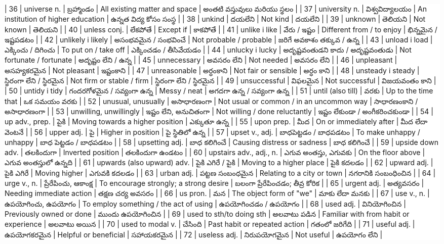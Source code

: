 | 36  | universe n.                | బ్రహ్మాండం                        | All existing matter and space               | అంతటి వస్తువులు మరియు స్థలం           |
| 37  | university n.              | విశ్వవిద్యాలయం                    | An institution of higher education          | ఉన్నత విద్య కోసం సంస్థ                |
| 38  | unkind                     | దయలేని                            | Not kind                                    | దయలేని                                |
| 39  | unknown                    | తెలియని                           | Not known                                   | తెలియని                               |
| 40  | unless conj.               | లేకపోతే                           | Except if                                   | కాకపోతే                               |
| 41  | unlike i like              | వేరు / ఇష్టం                      | Different from / to enjoy                   | భిన్నమైన / ఇష్టపడటం                   |
| 42  | unlikely i likely          | అసంభవమైన / సంభవించే               | Not probable / probable                     | జరిగే అవకాశం తక్కువ / ఉన్న            |
| 43  | unload i load              | ఎక్కించు / దిగించు                | To put on / take off                        | ఎక్కించడం / తీసివేయడం                 |
| 44  | unlucky i lucky            | అదృష్టవంతుడని కాదు / అదృష్టవంతుడు | Not fortunate / fortunate                   | అదృష్టం లేని / ఉన్న                   |
| 45  | unnecessary                | అవసరం లేని                        | Not needed                                  | అవసరం లేని                            |
| 46  | unpleasant                 | అసహ్యకరమైన                        | Not pleasant                                | ఇష్టంకాని                             |
| 47  | unreasonable               | అర్ధంకాని                         | Not fair or sensible                        | అర్ధం కాని                            |
| 48  | unsteady i steady          | స్థిరంగా లేని / స్థిరమైన          | Not firm or stable / firm                   | స్థిరంగా లేని / స్థిరమైన              |
| 49  | unsuccessful               | విఫలమైన                           | Not successful                              | విజయవంతం కాని                         |
| 50  | untidy i tidy              | గందరగోళమైన / సవ్యంగా ఉన్న         | Messy / neat                                | అగదగా ఉన్న / సవ్యంగా ఉన్న             |
| 51  | until (also till)          | వరకు                              | Up to the time that                         | ఒక సమయం వరకు                          |
| 52  | unusual, unusually         | అసాధారణంగా                        | Not usual or common / in an uncommon way    | సాధారణంకాని / అసాధారణంగా              |
| 53  | unwilling, unwillingly     | ఇష్టం లేని, అనుచితంగా             | Not willing / done reluctantly              | ఇష్టం లేకుండా / అంగీకరించకుండా        |
| 54  | up adv., prep.             | పైకి                              | Moving towards a higher position            | ఎక్కుతూ ఉన్న                          |
| 55  | upon prep.                 | మీద                               | On or immediately after                     | మీద లేదా వెంటనే                       |
| 56  | upper adj.                 | పై                                | Higher in position                          | పై స్థితిలో ఉన్న                      |
| 57  | upset v., adj.             | బాధపెట్టడం / బాధపడటం              | To make unhappy / unhappy                   | బాధ పెట్టడం / బాధపడటం                 |
| 58  | upsetting adj.             | బాధ కలిగించే                      | Causing distress or sadness                 | బాధ కలిగించే                          |
| 59  | upside down adv.           | తలకిందుగా                         | Inverted position                           | తలకిందుగా ఉండటం                       |
| 60  | upstairs adv., adj., n.    | ఎగువ అంతస్తు, ఎగువకు              | On the floor above                          | ఎగువ అంతస్తులో ఉన్నది                 |
| 61  | upwards (also upward) adv. | పైకి ఎగిరే / పైకి                 | Moving to a higher place                    | పైకి కదలడం                            |
| 62  | upward adj.                | పైకి ఎగిరే                        | Moving higher                               | ఎగువకి కదలడం                          |
| 63  | urban adj.                 | పట్టణ సంబంధమైన                    | Relating to a city or town                  | నగరానికి సంబంధించిన                   |
| 64  | urge v., n.                | ప్రేరేపించు, ఆకాంక్ష              | To encourage strongly; a strong desire      | బలంగా ప్రేరేపించడం; తీవ్ర కోరిక       |
| 65  | urgent adj.                | అత్యవసరం                          | Needing immediate action                    | తక్షణ చర్య అవసరం                      |
| 66  | us pron.                   | మన                                | The object form of "we"                     | మాకు లేదా మనకు                        |
| 67  | use v., n.                 | ఉపయోగించు, ఉపయోగం                 | To employ something / the act of using      | ఉపయోగించడం / ఉపయోగం                   |
| 68  | used adj.                  | వినియోగించిన                      | Previously owned or done                    | ముందు ఉపయోగించిన                      |
| 69  | used to sth/to doing sth   | అలవాటు పడిన                       | Familiar with from habit or experience      | అలవాటు అయిన                           |
| 70  | used to modal v.           | చేసింది                           | Past habit or repeated action               | గతంలో జరిగేది                         |
| 71  | useful adj.                | ఉపయోగకరమైన                        | Helpful or beneficial                       | సహాయకరమైన                             |
| 72  | useless adj.               | నిరుపయోగమైన                       | Not useful                                  | ఉపయోగం లేని                           |